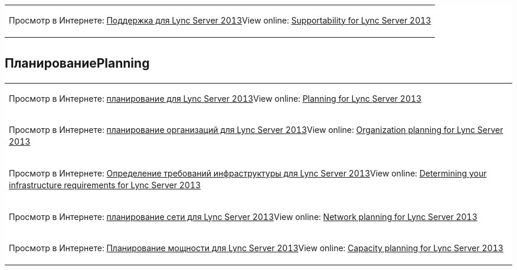 
<table>
<colgroup>
<col style="width: 100%" />
</colgroup>
<tbody>
<tr class="odd">
<td><p><span data-ttu-id="b29f0-113">Просмотр в Интернете: <a href="lync-server-2013-supportability.md">Поддержка для Lync Server 2013</a></span><span class="sxs-lookup"><span data-stu-id="b29f0-113">View online: <a href="lync-server-2013-supportability.md">Supportability for Lync Server 2013</a></span></span></p></td>
</tr>
</tbody>
</table>


</div>

<div>

## <a name="planning"></a><span data-ttu-id="b29f0-114">Планирование</span><span class="sxs-lookup"><span data-stu-id="b29f0-114">Planning</span></span>


<table>
<colgroup>
<col style="width: 100%" />
</colgroup>
<tbody>
<tr class="odd">
<td><p><span data-ttu-id="b29f0-115">Просмотр в Интернете: <a href="lync-server-2013-planning.md">планирование для Lync Server 2013</a></span><span class="sxs-lookup"><span data-stu-id="b29f0-115">View online: <a href="lync-server-2013-planning.md">Planning for Lync Server 2013</a></span></span></p></td>
</tr>
<tr class="even">
<td><p><span data-ttu-id="b29f0-116">Просмотр в Интернете: <a href="lync-server-2013-planning-for-your-organization.md">планирование организаций для Lync Server 2013</a></span><span class="sxs-lookup"><span data-stu-id="b29f0-116">View online: <a href="lync-server-2013-planning-for-your-organization.md">Organization planning for Lync Server 2013</a></span></span></p></td>
</tr>
<tr class="odd">
<td><p><span data-ttu-id="b29f0-117">Просмотр в Интернете: <a href="lync-server-2013-determining-your-infrastructure-requirements.md">Определение требований инфраструктуры для Lync Server 2013</a></span><span class="sxs-lookup"><span data-stu-id="b29f0-117">View online: <a href="lync-server-2013-determining-your-infrastructure-requirements.md">Determining your infrastructure requirements for Lync Server 2013</a></span></span></p></td>
</tr>
<tr class="even">
<td><p><span data-ttu-id="b29f0-118">Просмотр в Интернете: <a href="lync-server-2013-network-planning.md">планирование сети для Lync Server 2013</a></span><span class="sxs-lookup"><span data-stu-id="b29f0-118">View online: <a href="lync-server-2013-network-planning.md">Network planning for Lync Server 2013</a></span></span></p></td>
</tr>
<tr class="odd">
<td><p><span data-ttu-id="b29f0-119">Просмотр в Интернете: <a href="lync-server-2013-capacity-planning.md">Планирование мощности для Lync Server 2013</a></span><span class="sxs-lookup"><span data-stu-id="b29f0-119">View online: <a href="lync-server-2013-capacity-planning.md">Capacity planning for Lync Server 2013</a></span></span></p></td>
</tr>
<tr class="even">